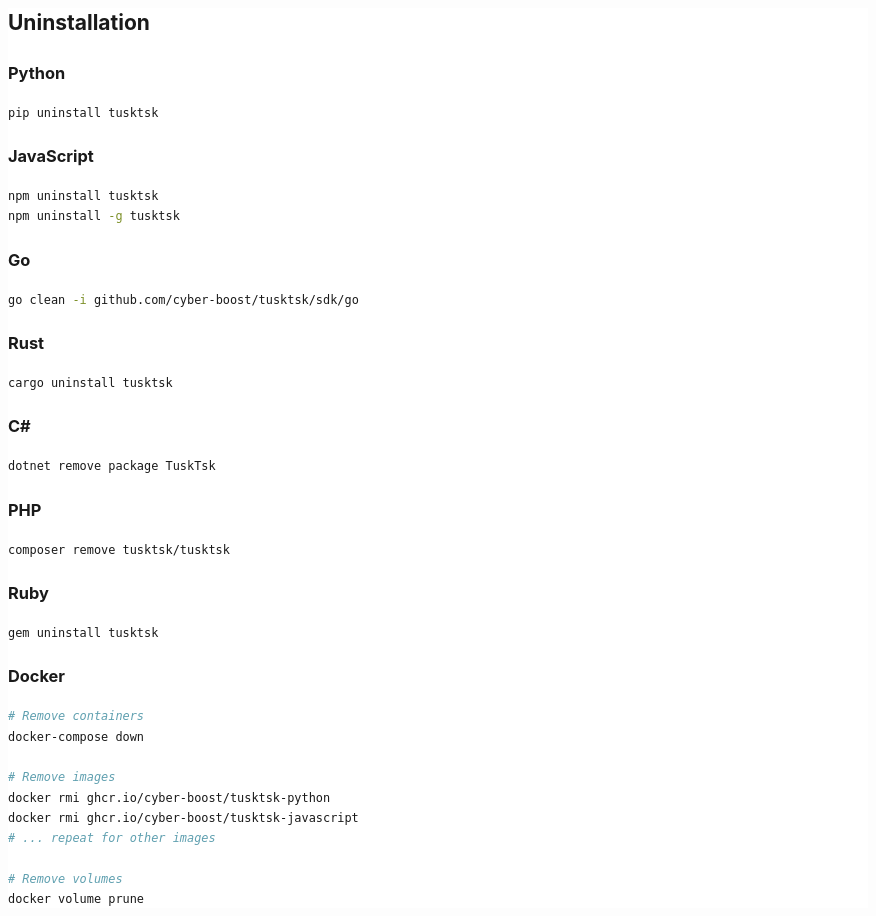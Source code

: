 ## Uninstallation

### Python

```bash
pip uninstall tusktsk
```

### JavaScript

```bash
npm uninstall tusktsk
npm uninstall -g tusktsk
```

### Go

```bash
go clean -i github.com/cyber-boost/tusktsk/sdk/go
```

### Rust

```bash
cargo uninstall tusktsk
```

### C#

```bash
dotnet remove package TuskTsk
```

### PHP

```bash
composer remove tusktsk/tusktsk
```

### Ruby

```bash
gem uninstall tusktsk
```

### Docker

```bash
# Remove containers
docker-compose down

# Remove images
docker rmi ghcr.io/cyber-boost/tusktsk-python
docker rmi ghcr.io/cyber-boost/tusktsk-javascript
# ... repeat for other images

# Remove volumes
docker volume prune
``` 